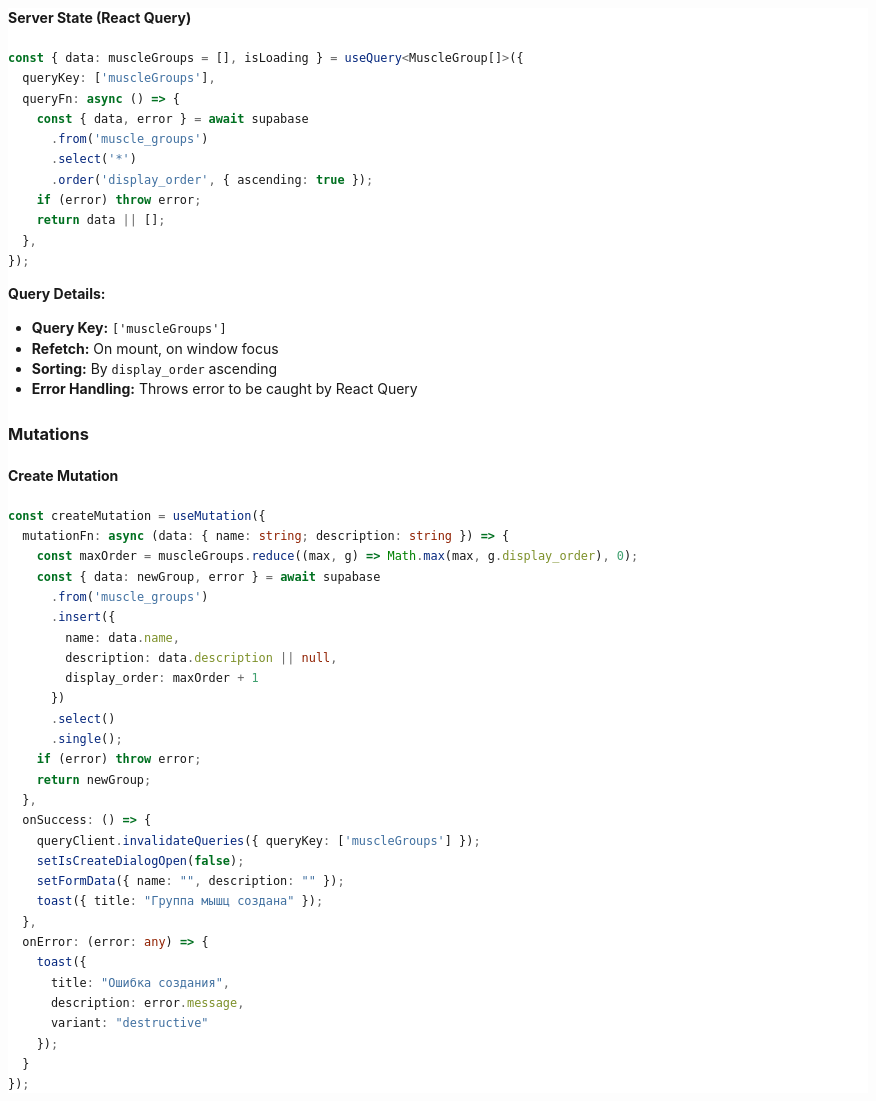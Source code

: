 #### Server State (React Query)
```typescript
const { data: muscleGroups = [], isLoading } = useQuery<MuscleGroup[]>({
  queryKey: ['muscleGroups'],
  queryFn: async () => {
    const { data, error } = await supabase
      .from('muscle_groups')
      .select('*')
      .order('display_order', { ascending: true });
    if (error) throw error;
    return data || [];
  },
});
```

**Query Details:**
- **Query Key:** `['muscleGroups']`
- **Refetch:** On mount, on window focus
- **Sorting:** By `display_order` ascending
- **Error Handling:** Throws error to be caught by React Query

### Mutations

#### Create Mutation
```typescript
const createMutation = useMutation({
  mutationFn: async (data: { name: string; description: string }) => {
    const maxOrder = muscleGroups.reduce((max, g) => Math.max(max, g.display_order), 0);
    const { data: newGroup, error } = await supabase
      .from('muscle_groups')
      .insert({
        name: data.name,
        description: data.description || null,
        display_order: maxOrder + 1
      })
      .select()
      .single();
    if (error) throw error;
    return newGroup;
  },
  onSuccess: () => {
    queryClient.invalidateQueries({ queryKey: ['muscleGroups'] });
    setIsCreateDialogOpen(false);
    setFormData({ name: "", description: "" });
    toast({ title: "Группа мышц создана" });
  },
  onError: (error: any) => {
    toast({
      title: "Ошибка создания",
      description: error.message,
      variant: "destructive"
    });
  }
});
```
